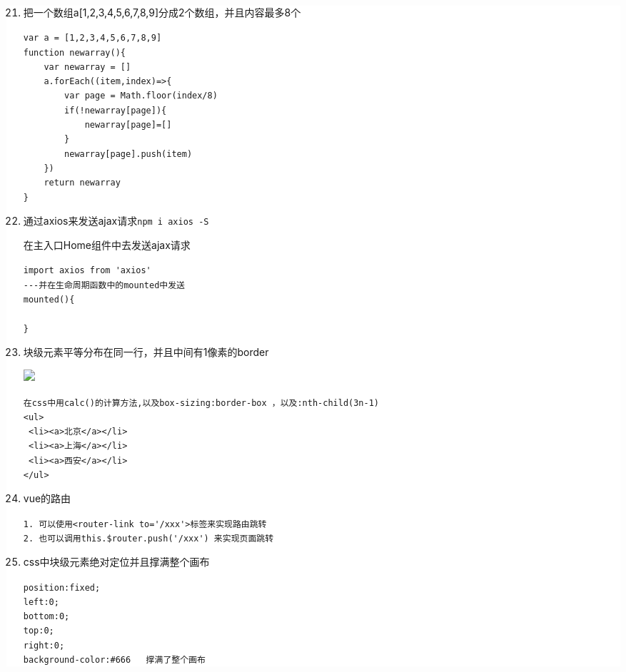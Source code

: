 21. 把一个数组a[1,2,3,4,5,6,7,8,9]分成2个数组，并且内容最多8个

    ```
    var a = [1,2,3,4,5,6,7,8,9]
    function newarray(){
        var newarray = []
        a.forEach((item,index)=>{
            var page = Math.floor(index/8)
            if(!newarray[page]){
                newarray[page]=[]
            }
            newarray[page].push(item)
        })
        return newarray
    }
    ```

22. 通过axios来发送ajax请求`npm i axios -S`

    在主入口Home组件中去发送ajax请求

    ```
    import axios from 'axios'
    ---并在生命周期函数中的mounted中发送
    mounted(){
        
    }
    ```

23. 块级元素平等分布在同一行，并且中间有1像素的border

    ![](https://ws4.sinaimg.cn/large/006tNc79gy1fsvzyoncmvj30og06w0t0.jpg)

    ```
    在css中用calc()的计算方法,以及box-sizing:border-box ，以及:nth-child(3n-1)
    <ul>
     <li><a>北京</a></li>
     <li><a>上海</a></li>
     <li><a>西安</a></li>
    </ul>
    ```

24. vue的路由

    ```
    1. 可以使用<router-link to='/xxx'>标签来实现路由跳转
    2. 也可以调用this.$router.push('/xxx') 来实现页面跳转
    ```

25. css中块级元素绝对定位并且撑满整个画布

    ```
    position:fixed;
    left:0;
    bottom:0;
    top:0;
    right:0;
    background-color:#666   撑满了整个画布
    ```
